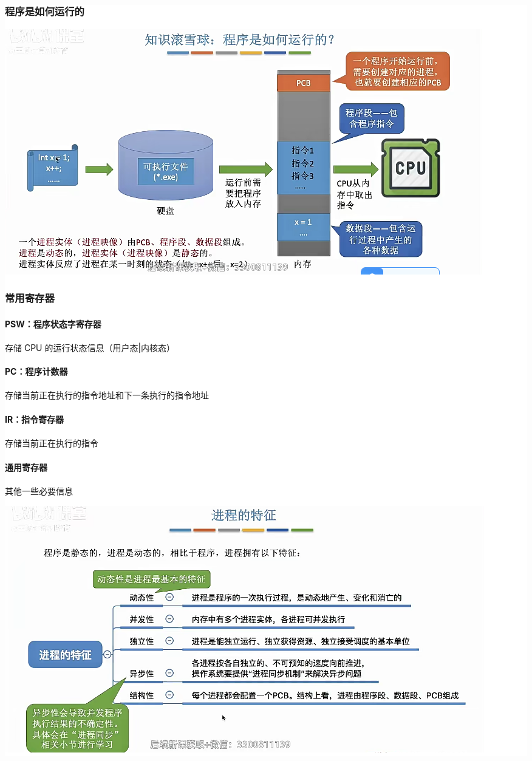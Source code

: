 ### 程序是如何运行的

![程序是如何运行的](/images/basics/计算机操作系统/2/1/2/程序是如何运行的.png)



### 常用寄存器

#### PSW：程序状态字寄存器

存储 CPU 的运行状态信息（用户态|内核态）

#### PC：程序计数器

存储当前正在执行的指令地址和下一条执行的指令地址

#### IR：指令寄存器

存储当前正在执行的指令

#### 通用寄存器

其他一些必要信息

![进程的特征](/images/basics/计算机操作系统/2/1/2/进程的特征.png)